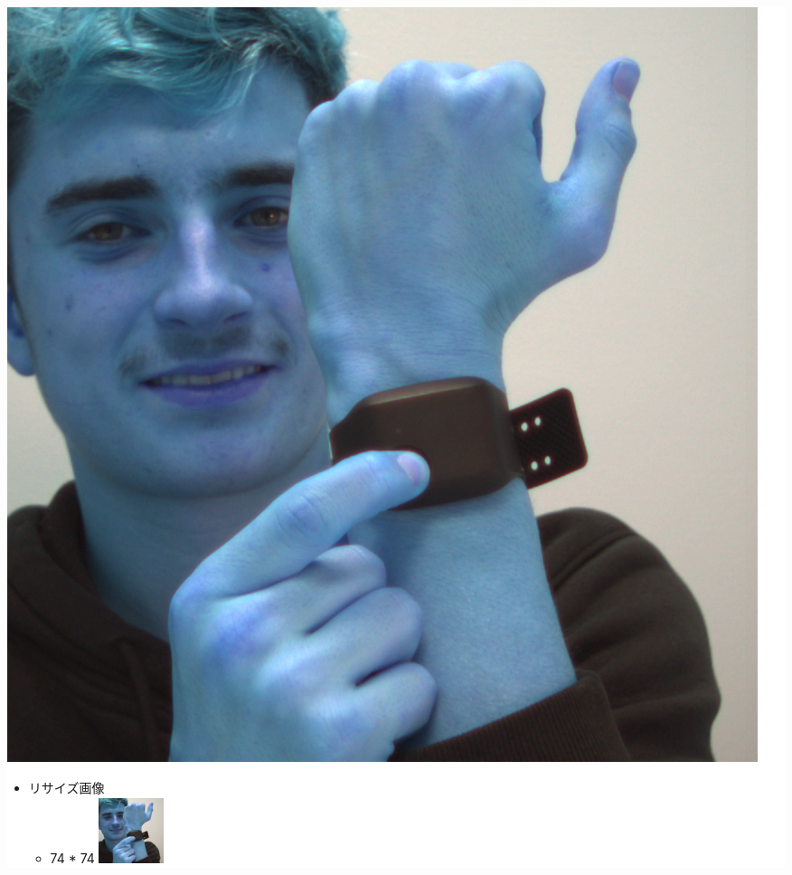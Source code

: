   ![`face detect`検出画像](./assets/resized_be_original_0.png)
- リサイズ画像
  - 74 * 74
  ![リサイズ画像](./assets/resized_0.png)
